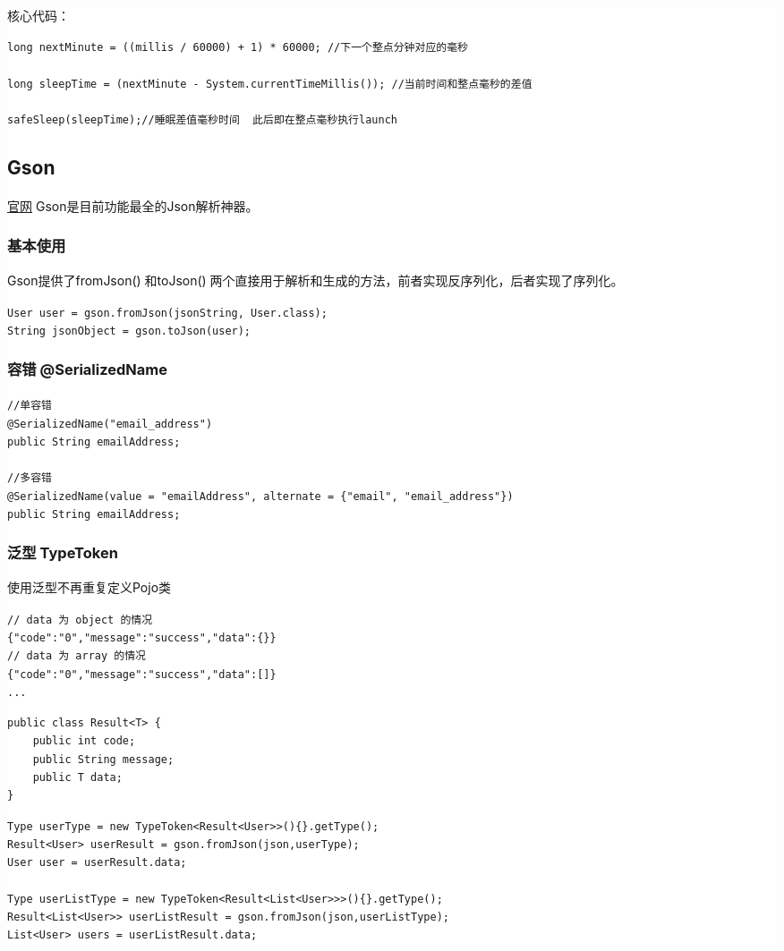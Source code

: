 核心代码：

```text
long nextMinute = ((millis / 60000) + 1) * 60000; //下一个整点分钟对应的毫秒

long sleepTime = (nextMinute - System.currentTimeMillis()); //当前时间和整点毫秒的差值

safeSleep(sleepTime);//睡眠差值毫秒时间  此后即在整点毫秒执行launch
```

## Gson

[官网](https://sites.google.com/site/gson/Home) Gson是目前功能最全的Json解析神器。

### 基本使用

Gson提供了fromJson\(\) 和toJson\(\) 两个直接用于解析和生成的方法，前者实现反序列化，后者实现了序列化。

```text
User user = gson.fromJson(jsonString, User.class);
String jsonObject = gson.toJson(user);
```

### 容错 @SerializedName

```text
//单容错
@SerializedName("email_address")
public String emailAddress;

//多容错
@SerializedName(value = "emailAddress", alternate = {"email", "email_address"})
public String emailAddress;
```

### 泛型 TypeToken

使用泛型不再重复定义Pojo类

```text
// data 为 object 的情况
{"code":"0","message":"success","data":{}}
// data 为 array 的情况
{"code":"0","message":"success","data":[]}
...
```

```text
public class Result<T> {
    public int code;
    public String message;
    public T data;
}
```

```text
Type userType = new TypeToken<Result<User>>(){}.getType();
Result<User> userResult = gson.fromJson(json,userType);
User user = userResult.data;

Type userListType = new TypeToken<Result<List<User>>>(){}.getType();
Result<List<User>> userListResult = gson.fromJson(json,userListType);
List<User> users = userListResult.data;
```
